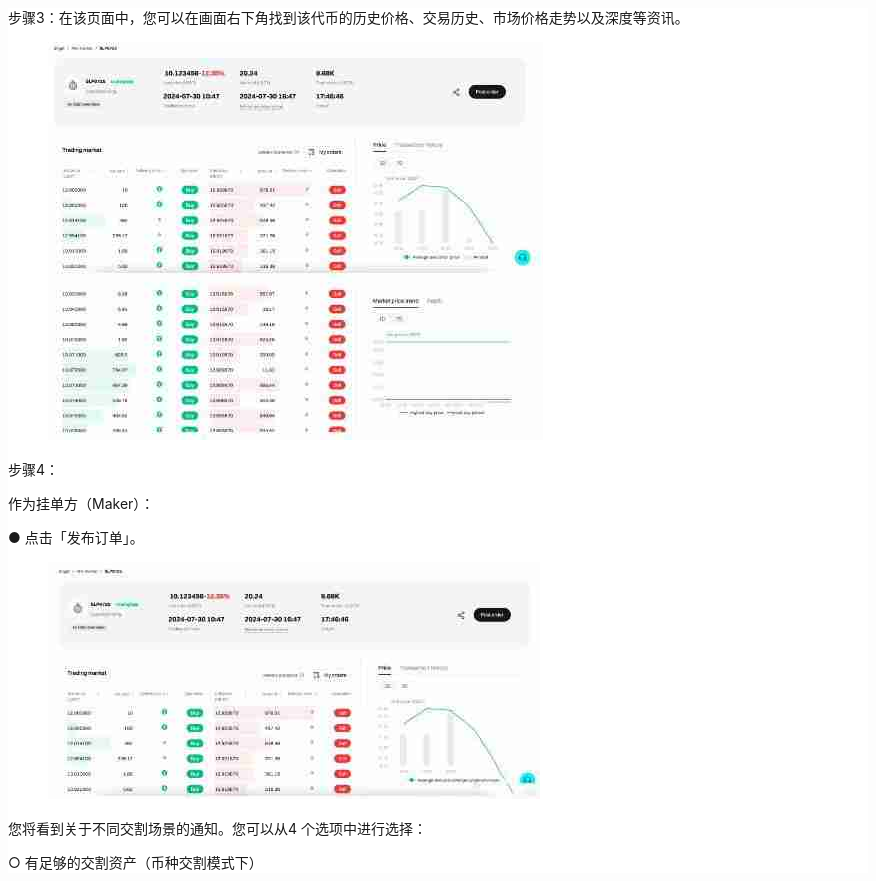 步骤3：在该页面中，您可以在画面右下角找到该代币的历史价格、交易历史、市场价格走势以及深度等资讯。

<figure><img src="../.gitbook/assets/172585643431871 (2).jpg" alt=""><figcaption></figcaption></figure>

步骤4：

作为挂单方（Maker）：

● 点击「发布订单」。

<figure><img src="../.gitbook/assets/172585643431871 (3).jpg" alt=""><figcaption></figcaption></figure>

您将看到关于不同交割场景的通知。您可以从4 个选项中进行选择：

○ 有足够的交割资产（币种交割模式下）
